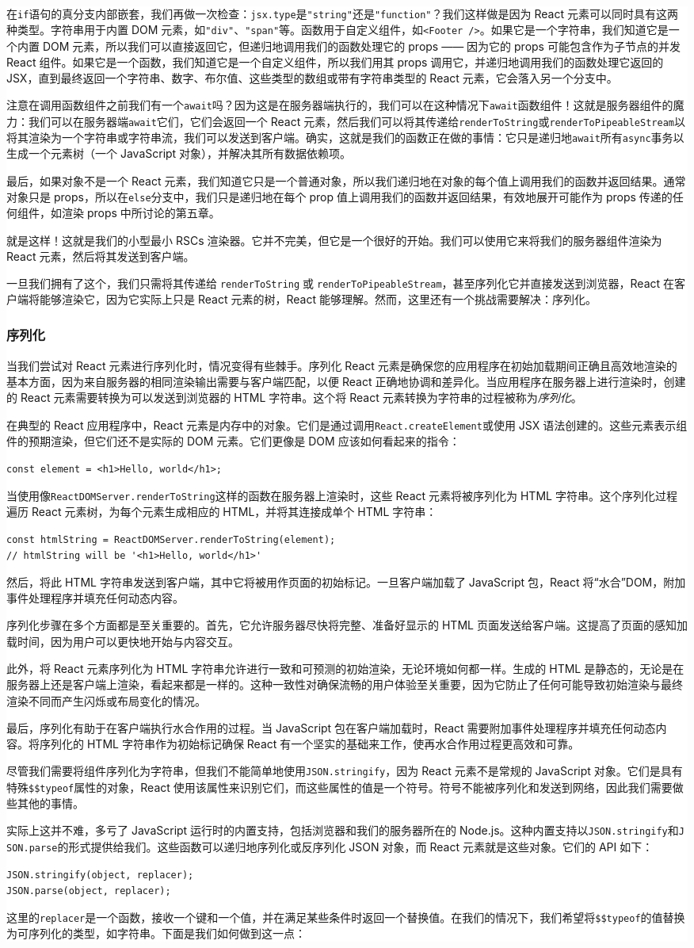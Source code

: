 在`if`语句的真分支内部嵌套，我们再做一次检查：`jsx.type`是`"string"`还是`"function"`？我们这样做是因为 React 元素可以同时具有这两种类型。字符串用于内置 DOM 元素，如`"div"`、`"span"`等。函数用于自定义组件，如`<Footer />`。如果它是一个字符串，我们知道它是一个内置 DOM 元素，所以我们可以直接返回它，但递归地调用我们的函数处理它的 props —— 因为它的 props 可能包含作为子节点的并发 React 组件。如果它是一个函数，我们知道它是一个自定义组件，所以我们用其 props 调用它，并递归地调用我们的函数处理它返回的 JSX，直到最终返回一个字符串、数字、布尔值、这些类型的数组或带有字符串类型的 React 元素，它会落入另一个分支中。

注意在调用函数组件之前我们有一个`await`吗？因为这是在服务器端执行的，我们可以在这种情况下`await`函数组件！这就是服务器组件的魔力：我们可以在服务器端`await`它们，它们会返回一个 React 元素，然后我们可以将其传递给`renderToString`或`renderToPipeableStream`以将其渲染为一个字符串或字符串流，我们可以发送到客户端。确实，这就是我们的函数正在做的事情：它只是递归地`await`所有`async`事务以生成一个元素树（一个 JavaScript 对象），并解决其所有数据依赖项。

最后，如果对象不是一个 React 元素，我们知道它只是一个普通对象，所以我们递归地在对象的每个值上调用我们的函数并返回结果。通常对象只是 props，所以在`else`分支中，我们只是递归地在每个 prop 值上调用我们的函数并返回结果，有效地展开可能作为 props 传递的任何组件，如渲染 props 中所讨论的第五章。

就是这样！这就是我们的小型最小 RSCs 渲染器。它并不完美，但它是一个很好的开始。我们可以使用它来将我们的服务器组件渲染为 React 元素，然后将其发送到客户端。

一旦我们拥有了这个，我们只需将其传递给 `renderToString` 或 `renderToPipeableStream`，甚至序列化它并直接发送到浏览器，React 在客户端将能够渲染它，因为它实际上只是 React 元素的树，React 能够理解。然而，这里还有一个挑战需要解决：序列化。

### 序列化

当我们尝试对 React 元素进行序列化时，情况变得有些棘手。序列化 React 元素是确保您的应用程序在初始加载期间正确且高效地渲染的基本方面，因为来自服务器的相同渲染输出需要与客户端匹配，以便 React 正确地协调和差异化。当应用程序在服务器上进行渲染时，创建的 React 元素需要转换为可以发送到浏览器的 HTML 字符串。这个将 React 元素转换为字符串的过程被称为*序列化*。

在典型的 React 应用程序中，React 元素是内存中的对象。它们是通过调用`React.createElement`或使用 JSX 语法创建的。这些元素表示组件的预期渲染，但它们还不是实际的 DOM 元素。它们更像是 DOM 应该如何看起来的指令：

```
const element = <h1>Hello, world</h1>;
```

当使用像`ReactDOMServer.renderToString`这样的函数在服务器上渲染时，这些 React 元素将被序列化为 HTML 字符串。这个序列化过程遍历 React 元素树，为每个元素生成相应的 HTML，并将其连接成单个 HTML 字符串：

```
const htmlString = ReactDOMServer.renderToString(element);
// htmlString will be '<h1>Hello, world</h1>'
```

然后，将此 HTML 字符串发送到客户端，其中它将被用作页面的初始标记。一旦客户端加载了 JavaScript 包，React 将“水合”DOM，附加事件处理程序并填充任何动态内容。

序列化步骤在多个方面都是至关重要的。首先，它允许服务器尽快将完整、准备好显示的 HTML 页面发送给客户端。这提高了页面的感知加载时间，因为用户可以更快地开始与内容交互。

此外，将 React 元素序列化为 HTML 字符串允许进行一致和可预测的初始渲染，无论环境如何都一样。生成的 HTML 是静态的，无论是在服务器上还是客户端上渲染，看起来都是一样的。这种一致性对确保流畅的用户体验至关重要，因为它防止了任何可能导致初始渲染与最终渲染不同而产生闪烁或布局变化的情况。

最后，序列化有助于在客户端执行水合作用的过程。当 JavaScript 包在客户端加载时，React 需要附加事件处理程序并填充任何动态内容。将序列化的 HTML 字符串作为初始标记确保 React 有一个坚实的基础来工作，使再水合作用过程更高效和可靠。

尽管我们需要将组件序列化为字符串，但我们不能简单地使用`JSON.stringify`，因为 React 元素不是常规的 JavaScript 对象。它们是具有特殊`$$typeof`属性的对象，React 使用该属性来识别它们，而这些属性的值是一个符号。符号不能被序列化和发送到网络，因此我们需要做些其他的事情。

实际上这并不难，多亏了 JavaScript 运行时的内置支持，包括浏览器和我们的服务器所在的 Node.js。这种内置支持以`JSON.stringify`和`JSON.parse`的形式提供给我们。这些函数可以递归地序列化或反序列化 JSON 对象，而 React 元素就是这些对象。它们的 API 如下：

```
JSON.stringify(object, replacer);
JSON.parse(object, replacer);
```

这里的`replacer`是一个函数，接收一个键和一个值，并在满足某些条件时返回一个替换值。在我们的情况下，我们希望将`$$typeof`的值替换为可序列化的类型，如字符串。下面是我们如何做到这一点：
